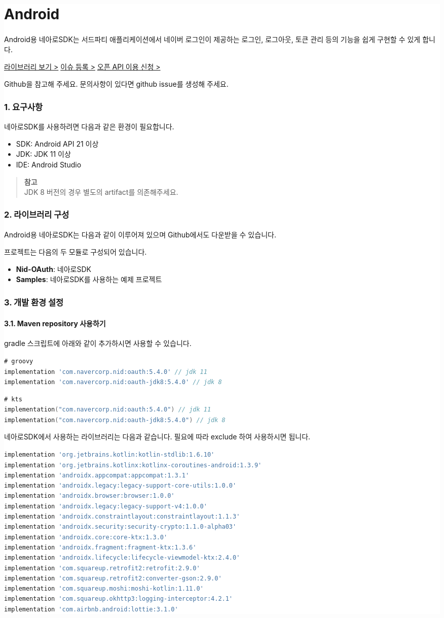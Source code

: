 # Android

Android용 네아로SDK는 서드파티 애플리케이션에서 네이버 로그인이 제공하는 로그인, 로그아웃, 토큰 관리 등의 기능을 쉽게 구현할 수 있게 합니다.
<div class="con">
    <div class="buttons2">
        <a class="btn_b_hi3" href="/sdks/sdks.md">라이브러리 보기 &gt;</a>
        <a class="btn_b_hi3" href="https://github.com/naver/naveridlogin-sdk-android/issues">이슈 등록 &gt;</a>
        <a class="btn_b_hi3" href="https://developers.naver.com/apps/#/register?api=nvlogin">오픈 API 이용 신청 &gt;</a>
    </div>
</div>

Github을 참고해 주세요. 문의사항이 있다면 github issue를 생성해 주세요.

### 1. 요구사항
네아로SDK를 사용하려면 다음과 같은 환경이 필요합니다.
- SDK: Android API 21 이상
- JDK: JDK 11 이상
- IDE: Android Studio

> **참고** <br/>
> JDK 8 버전의 경우 별도의 artifact를 의존해주세요.

### 2. 라이브러리 구성
Android용 네아로SDK는 다음과 같이 이루어져 있으며 Github에서도 다운받을 수 있습니다. 

프로젝트는 다음의 두 모듈로 구성되어 있습니다.

- **Nid-OAuth**: 네아로SDK
- **Samples**: 네아로SDK를 사용하는 예제 프로젝트 

### 3. 개발 환경 설정
#### 3.1. Maven repository 사용하기
gradle 스크립트에 아래와 같이 추가하시면 사용할 수 있습니다.

```groovy
# groovy
implementation 'com.navercorp.nid:oauth:5.4.0' // jdk 11
implementation 'com.navercorp.nid:oauth-jdk8:5.4.0' // jdk 8
```

```kt
# kts
implementation("com.navercorp.nid:oauth:5.4.0") // jdk 11
implementation("com.navercorp.nid:oauth-jdk8:5.4.0") // jdk 8
```

네아로SDK에서 사용하는 라이브러리는 다음과 같습니다. 필요에 따라 exclude 하여 사용하시면 됩니다.

```groovy
implementation 'org.jetbrains.kotlin:kotlin-stdlib:1.6.10'
implementation 'org.jetbrains.kotlinx:kotlinx-coroutines-android:1.3.9'
implementation 'androidx.appcompat:appcompat:1.3.1'
implementation 'androidx.legacy:legacy-support-core-utils:1.0.0'
implementation 'androidx.browser:browser:1.0.0'
implementation 'androidx.legacy:legacy-support-v4:1.0.0'
implementation 'androidx.constraintlayout:constraintlayout:1.1.3'
implementation 'androidx.security:security-crypto:1.1.0-alpha03'
implementation 'androidx.core:core-ktx:1.3.0'
implementation 'androidx.fragment:fragment-ktx:1.3.6'
implementation 'androidx.lifecycle:lifecycle-viewmodel-ktx:2.4.0'
implementation 'com.squareup.retrofit2:retrofit:2.9.0'
implementation 'com.squareup.retrofit2:converter-gson:2.9.0'
implementation 'com.squareup.moshi:moshi-kotlin:1.11.0'
implementation 'com.squareup.okhttp3:logging-interceptor:4.2.1'
implementation 'com.airbnb.android:lottie:3.1.0'
```